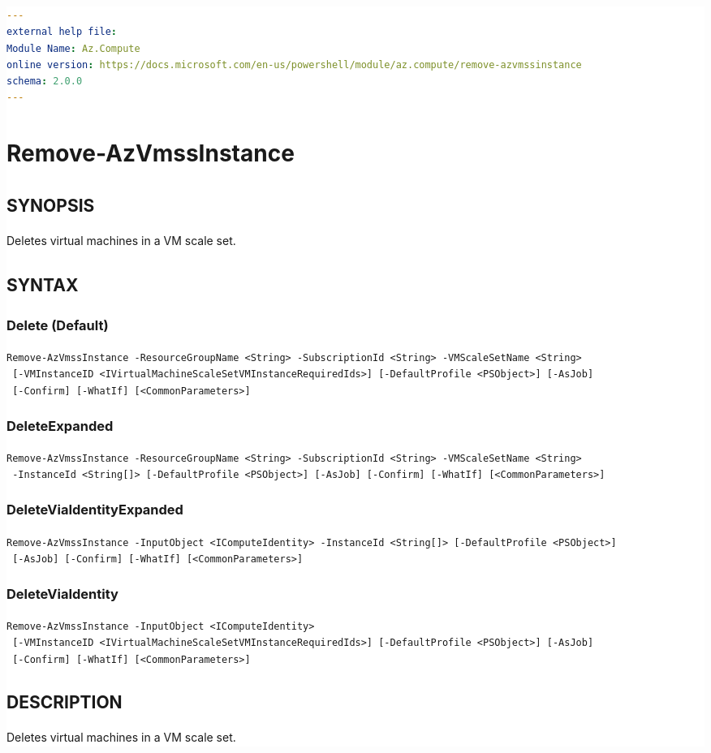 ```yaml
---
external help file:
Module Name: Az.Compute
online version: https://docs.microsoft.com/en-us/powershell/module/az.compute/remove-azvmssinstance
schema: 2.0.0
---
```


# Remove-AzVmssInstance

## SYNOPSIS
Deletes virtual machines in a VM scale set.

## SYNTAX

### Delete (Default)
```
Remove-AzVmssInstance -ResourceGroupName <String> -SubscriptionId <String> -VMScaleSetName <String>
 [-VMInstanceID <IVirtualMachineScaleSetVMInstanceRequiredIds>] [-DefaultProfile <PSObject>] [-AsJob]
 [-Confirm] [-WhatIf] [<CommonParameters>]
```

### DeleteExpanded
```
Remove-AzVmssInstance -ResourceGroupName <String> -SubscriptionId <String> -VMScaleSetName <String>
 -InstanceId <String[]> [-DefaultProfile <PSObject>] [-AsJob] [-Confirm] [-WhatIf] [<CommonParameters>]
```

### DeleteViaIdentityExpanded
```
Remove-AzVmssInstance -InputObject <IComputeIdentity> -InstanceId <String[]> [-DefaultProfile <PSObject>]
 [-AsJob] [-Confirm] [-WhatIf] [<CommonParameters>]
```

### DeleteViaIdentity
```
Remove-AzVmssInstance -InputObject <IComputeIdentity>
 [-VMInstanceID <IVirtualMachineScaleSetVMInstanceRequiredIds>] [-DefaultProfile <PSObject>] [-AsJob]
 [-Confirm] [-WhatIf] [<CommonParameters>]
```

## DESCRIPTION
Deletes virtual machines in a VM scale set.
